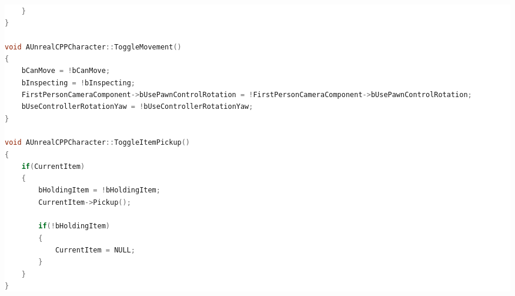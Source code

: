 ```cpp
	}
}

void AUnrealCPPCharacter::ToggleMovement()
{
	bCanMove = !bCanMove;
	bInspecting = !bInspecting;
	FirstPersonCameraComponent->bUsePawnControlRotation = !FirstPersonCameraComponent->bUsePawnControlRotation;
	bUseControllerRotationYaw = !bUseControllerRotationYaw;
}

void AUnrealCPPCharacter::ToggleItemPickup()
{
	if(CurrentItem)
	{
		bHoldingItem = !bHoldingItem;
		CurrentItem->Pickup();

		if(!bHoldingItem)
		{
			CurrentItem = NULL;
		}
	}
}
```